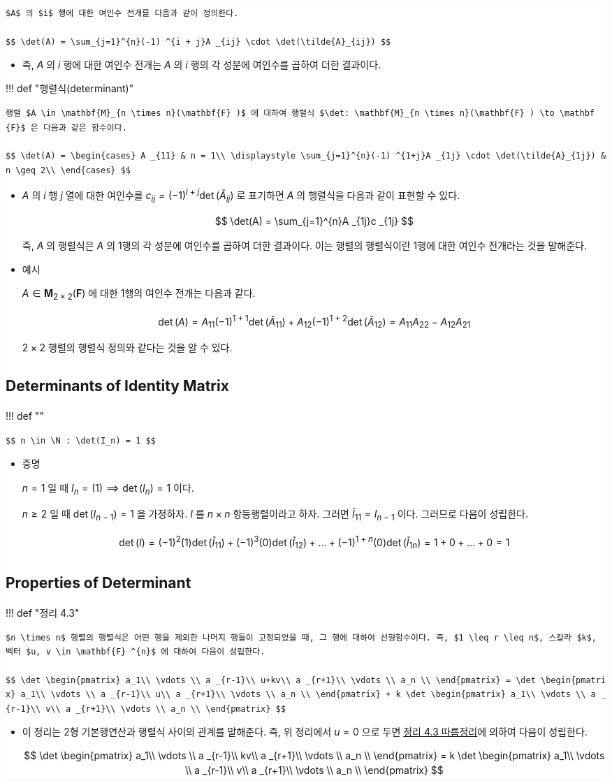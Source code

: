     $A$ 의 $i$ 행에 대한 여인수 전개를 다음과 같이 정의한다.

    $$ \det(A) = \sum_{j=1}^{n}(-1) ^{i + j}A _{ij} \cdot \det(\tilde{A}_{ij}) $$

- 즉, $A$ 의 $i$ 행에 대한 여인수 전개는 $A$ 의 $i$ 행의 각 성분에 여인수를 곱하여 더한 결과이다.

!!! def "행렬식(determinant)"

    행렬 $A \in \mathbf{M}_{n \times n}(\mathbf{F} )$ 에 대하여 행렬식 $\det: \mathbf{M}_{n \times n}(\mathbf{F} ) \to \mathbf{F}$ 은 다음과 같은 함수이다.

    $$ \det(A) = \begin{cases} A _{11} & n = 1\\ \displaystyle \sum_{j=1}^{n}(-1) ^{1+j}A _{1j} \cdot \det(\tilde{A}_{1j}) &n \geq 2\\ \end{cases} $$

- $A$ 의 $i$ 행 $j$ 열에 대한 여인수를 $c _{ij} = (-1) ^{i + j}\det(\tilde{A}_{ij})$ 로 표기하면 $A$ 의 행렬식을 다음과 같이 표현할 수 있다. 

    $$ \det(A) = \sum_{j=1}^{n}A _{1j}c _{1j} $$

    즉, $A$ 의 행렬식은 $A$ 의 1행의 각 성분에 여인수를 곱하여 더한 결과이다. 이는 행렬의 행렬식이란 1행에 대한 여인수 전개라는 것을 말해준다.

- 예시 

    $A \in \mathbf{M}_{2 \times 2}(\mathbf{F} )$ 에 대한 1행의 여인수 전개는 다음과 같다. 

    $$ \det(A) = A _{11}(-1) ^{1 + 1}\det(\tilde{A}_{11}) + A _{12}(-1) ^{1 + 2}\det(\tilde{A}_{12}) = A _{11}A _{22} - A _{12}A _{21} $$

    $2 \times 2$ 행렬의 행렬식 정의와 같다는 것을 알 수 있다.

## Determinants of Identity Matrix

!!! def ""

    $$ n \in \N : \det(I_n) = 1 $$

- 증명

    $n = 1$ 일 때 $I_n = (1) \implies \det(I_n) = 1$ 이다.

    $n \geq 2$ 일 때 $\det(I _{n-1}) = 1$ 을 가정하자. $I$ 를 $n \times n$ 항등행렬이라고 하자. 그러면 $\tilde{I} _{11} = I _{n-1}$ 이다. 그러므로 다음이 성립한다. 

    $$ \det(I) = (-1) ^{2}(1) \det(\tilde{I}_{11}) + (-1) ^{3}(0) \det(\tilde{I}_{12}) + \dots + (-1) ^{1+n}(0) \det(\tilde{I}_{1n}) = 1 + 0 + \dots + 0 = 1 \tag*{■} $$

## Properties of Determinant

!!! def "정리 4.3"

    $n \times n$ 행렬의 행렬식은 어떤 행을 제외한 나머지 행들이 고정되었을 때, 그 행에 대하여 선형함수이다. 즉, $1 \leq r \leq n$, 스칼라 $k$, 벡터 $u, v \in \mathbf{F} ^{n}$ 에 대하여 다음이 성립한다.

    $$ \det \begin{pmatrix} a_1\\ \vdots \\ a _{r-1}\\ u+kv\\ a _{r+1}\\ \vdots \\ a_n \\ \end{pmatrix} = \det \begin{pmatrix} a_1\\ \vdots \\ a _{r-1}\\ u\\ a _{r+1}\\ \vdots \\ a_n \\ \end{pmatrix} + k \det \begin{pmatrix} a_1\\ \vdots \\ a _{r-1}\\ v\\ a _{r+1}\\ \vdots \\ a_n \\ \end{pmatrix} $$

- 이 정리는 2형 기본행연산과 행렬식 사이의 관계를 말해준다. 즉, 위 정리에서 $u=0$ 으로 두면 [정리 4.3 따름정리](#e337b8376)에 의하여 다음이 성립한다.

    $$ \det \begin{pmatrix} a_1\\ \vdots \\ a _{r-1}\\ kv\\ a _{r+1}\\ \vdots \\ a_n \\ \end{pmatrix} = k \det \begin{pmatrix} a_1\\ \vdots \\ a _{r-1}\\ v\\ a _{r+1}\\ \vdots \\ a_n \\ \end{pmatrix} $$
